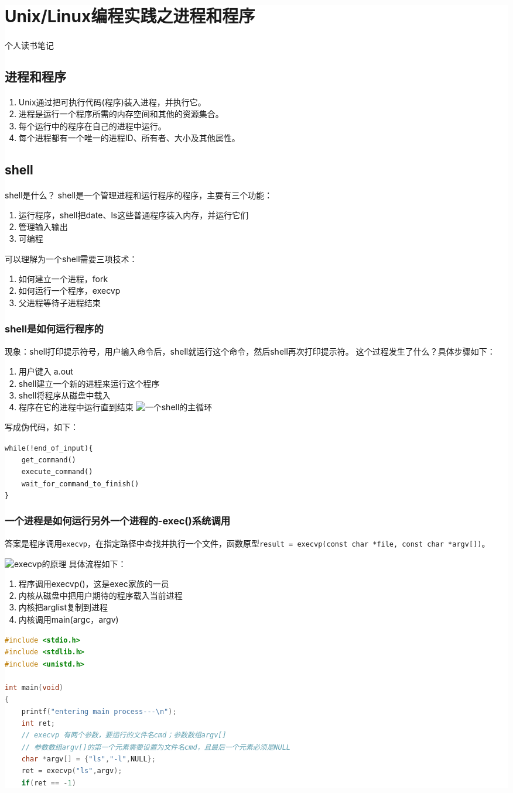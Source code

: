 # Unix/Linux编程实践之进程和程序

个人读书笔记

## 进程和程序
1. Unix通过把可执行代码(程序)装入进程，并执行它。 
2. 进程是运行一个程序所需的内存空间和其他的资源集合。 
3. 每个运行中的程序在自己的进程中运行。
4. 每个进程都有一个唯一的进程ID、所有者、大小及其他属性。

## shell
shell是什么？ shell是一个管理进程和运行程序的程序，主要有三个功能：
1. 运行程序，shell把date、ls这些普通程序装入内存，并运行它们
2. 管理输入输出
3. 可编程

可以理解为一个shell需要三项技术：
1. 如何建立一个进程，fork
2. 如何运行一个程序，execvp
3. 父进程等待子进程结束

### shell是如何运行程序的
现象：shell打印提示符号，用户输入命令后，shell就运行这个命令，然后shell再次打印提示符。 这个过程发生了什么？具体步骤如下：
1. 用户键入 a.out
2. shell建立一个新的进程来运行这个程序
3. shell将程序从磁盘中载入
4. 程序在它的进程中运行直到结束
![一个shell的主循环](https://github.com/Kevin-fqh/learning-k8s-source-code/blob/master/images/一个shell的主循环.png)

写成伪代码，如下：
```
while(!end_of_input){
	get_command()
	execute_command()
	wait_for_command_to_finish()
}
```

### 一个进程是如何运行另外一个进程的-exec()系统调用
答案是程序调用`execvp`，在指定路径中查找并执行一个文件，函数原型`result = execvp(const char *file, const char *argv[])`。 

![execvp的原理](https://github.com/Kevin-fqh/learning-k8s-source-code/blob/master/images/execvp的原理.png)
具体流程如下：
1. 程序调用execvp()，这是exec家族的一员
2. 内核从磁盘中把用户期待的程序载入当前进程
3. 内核把arglist复制到进程
4. 内核调用main(argc，argv)

```c
#include <stdio.h>
#include <stdlib.h>
#include <unistd.h>

int main(void)
{
    printf("entering main process---\n");
    int ret;
    // execvp 有两个参数，要运行的文件名cmd；参数数组argv[]
    // 参数数组argv[]的第一个元素需要设置为文件名cmd，且最后一个元素必须是NULL
    char *argv[] = {"ls","-l",NULL};
    ret = execvp("ls",argv);
    if(ret == -1)
```